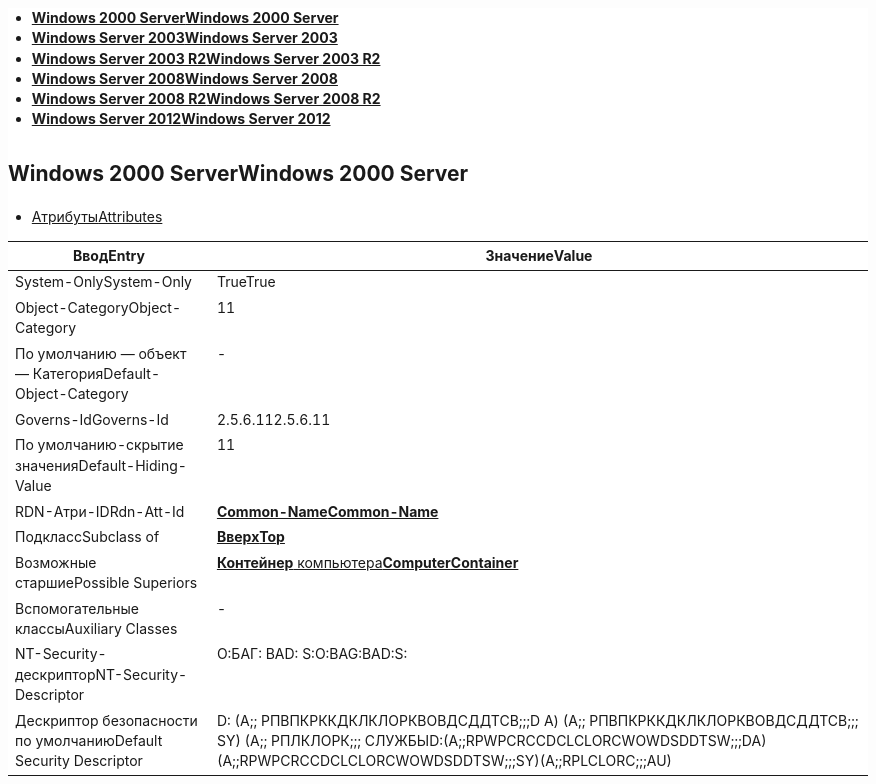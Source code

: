 -   [<span data-ttu-id="313da-118">**Windows 2000 Server**</span><span class="sxs-lookup"><span data-stu-id="313da-118">**Windows 2000 Server**</span></span>](#windows-2000-server)
-   [<span data-ttu-id="313da-119">**Windows Server 2003**</span><span class="sxs-lookup"><span data-stu-id="313da-119">**Windows Server 2003**</span></span>](#windows-server-2003)
-   [<span data-ttu-id="313da-120">**Windows Server 2003 R2**</span><span class="sxs-lookup"><span data-stu-id="313da-120">**Windows Server 2003 R2**</span></span>](#windows-server-2003-r2)
-   [<span data-ttu-id="313da-121">**Windows Server 2008**</span><span class="sxs-lookup"><span data-stu-id="313da-121">**Windows Server 2008**</span></span>](#windows-server-2008)
-   [<span data-ttu-id="313da-122">**Windows Server 2008 R2**</span><span class="sxs-lookup"><span data-stu-id="313da-122">**Windows Server 2008 R2**</span></span>](#windows-server-2008-r2)
-   [<span data-ttu-id="313da-123">**Windows Server 2012**</span><span class="sxs-lookup"><span data-stu-id="313da-123">**Windows Server 2012**</span></span>](#windows-server-2012)

## <a name="windows-2000-server"></a><span data-ttu-id="313da-124">Windows 2000 Server</span><span class="sxs-lookup"><span data-stu-id="313da-124">Windows 2000 Server</span></span>

-   [<span data-ttu-id="313da-125">Атрибуты</span><span class="sxs-lookup"><span data-stu-id="313da-125">Attributes</span></span>](#windows-2000-server-attributes)



| <span data-ttu-id="313da-126">Ввод</span><span class="sxs-lookup"><span data-stu-id="313da-126">Entry</span></span> | <span data-ttu-id="313da-127">Значение</span><span class="sxs-lookup"><span data-stu-id="313da-127">Value</span></span> |
|-----------------------------|----------------------------------------------------------------------------------------------|
| <span data-ttu-id="313da-128">System-Only</span><span class="sxs-lookup"><span data-stu-id="313da-128">System-Only</span></span>                 | <span data-ttu-id="313da-129">True</span><span class="sxs-lookup"><span data-stu-id="313da-129">True</span></span>                                                                                         |
| <span data-ttu-id="313da-130">Object-Category</span><span class="sxs-lookup"><span data-stu-id="313da-130">Object-Category</span></span>             | <span data-ttu-id="313da-131">1</span><span class="sxs-lookup"><span data-stu-id="313da-131">1</span></span>                                                                                            |
| <span data-ttu-id="313da-132">По умолчанию — объект — Категория</span><span class="sxs-lookup"><span data-stu-id="313da-132">Default-Object-Category</span></span>     | \-                                                                                           |
| <span data-ttu-id="313da-133">Governs-Id</span><span class="sxs-lookup"><span data-stu-id="313da-133">Governs-Id</span></span>                  | <span data-ttu-id="313da-134">2.5.6.11</span><span class="sxs-lookup"><span data-stu-id="313da-134">2.5.6.11</span></span>                                                                                     |
| <span data-ttu-id="313da-135">По умолчанию-скрытие значения</span><span class="sxs-lookup"><span data-stu-id="313da-135">Default-Hiding-Value</span></span>        | <span data-ttu-id="313da-136">1</span><span class="sxs-lookup"><span data-stu-id="313da-136">1</span></span>                                                                                            |
| <span data-ttu-id="313da-137">RDN-Атри-ID</span><span class="sxs-lookup"><span data-stu-id="313da-137">Rdn-Att-Id</span></span>                  | [<span data-ttu-id="313da-138">**Common-Name**</span><span class="sxs-lookup"><span data-stu-id="313da-138">**Common-Name**</span></span>](a-cn.md)<br/>                                                       |
| <span data-ttu-id="313da-139">Подкласс</span><span class="sxs-lookup"><span data-stu-id="313da-139">Subclass of</span></span>                 | [<span data-ttu-id="313da-140">**Вверх**</span><span class="sxs-lookup"><span data-stu-id="313da-140">**Top**</span></span>](c-top.md)<br/>                                                              |
| <span data-ttu-id="313da-141">Возможные старшие</span><span class="sxs-lookup"><span data-stu-id="313da-141">Possible Superiors</span></span>          | <span data-ttu-id="313da-142">[](c-computer.md)[**Контейнер** компьютера](c-container.md)</span><span class="sxs-lookup"><span data-stu-id="313da-142">[**Computer**](c-computer.md)[**Container**](c-container.md)</span></span>                               |
| <span data-ttu-id="313da-143">Вспомогательные классы</span><span class="sxs-lookup"><span data-stu-id="313da-143">Auxiliary Classes</span></span>           | \-                                                                                           |
| <span data-ttu-id="313da-144">NT-Security-дескриптор</span><span class="sxs-lookup"><span data-stu-id="313da-144">NT-Security-Descriptor</span></span>      | <span data-ttu-id="313da-145">О:БАГ: BAD: S:</span><span class="sxs-lookup"><span data-stu-id="313da-145">O:BAG:BAD:S:</span></span>                                                                                 |
| <span data-ttu-id="313da-146">Дескриптор безопасности по умолчанию</span><span class="sxs-lookup"><span data-stu-id="313da-146">Default Security Descriptor</span></span> | <span data-ttu-id="313da-147">D: (A;; РПВПКРККДКЛКЛОРКВОВДСДДТСВ;;;D А) (A;; РПВПКРККДКЛКЛОРКВОВДСДДТСВ;;; SY) (A;; РПЛКЛОРК;;; СЛУЖБЫ</span><span class="sxs-lookup"><span data-stu-id="313da-147">D:(A;;RPWPCRCCDCLCLORCWOWDSDDTSW;;;DA)(A;;RPWPCRCCDCLCLORCWOWDSDDTSW;;;SY)(A;;RPLCLORC;;;AU)</span></span> |